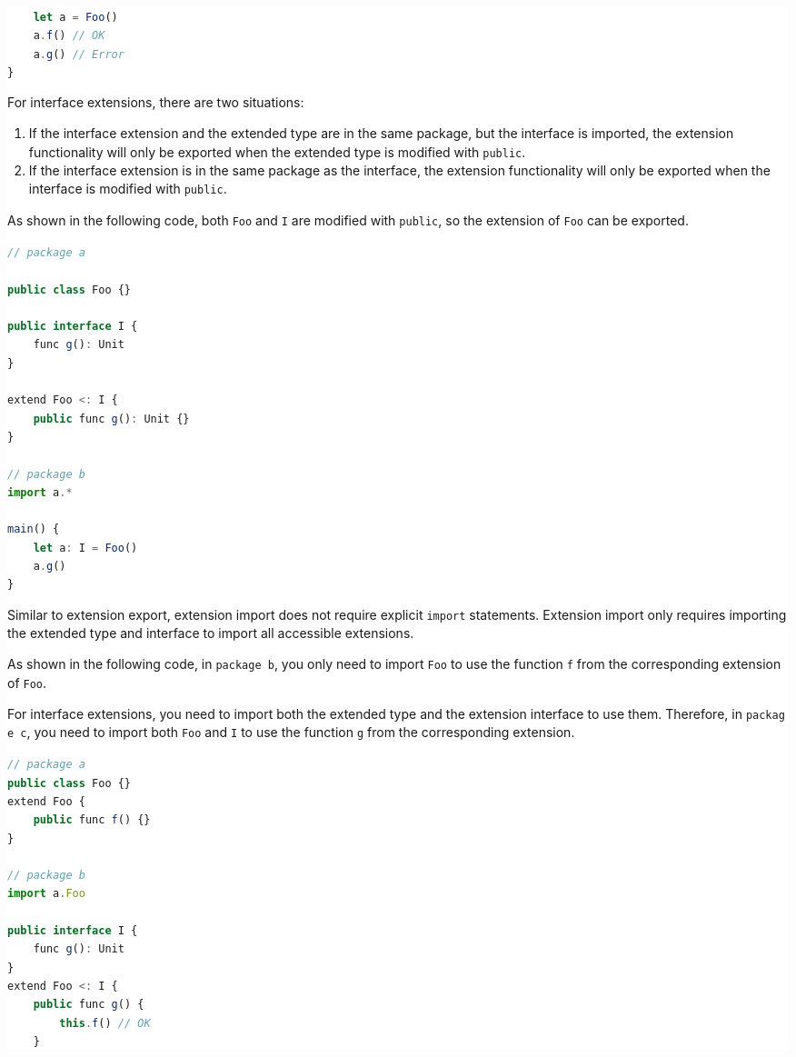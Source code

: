 ```typescript
    let a = Foo()
    a.f() // OK
    a.g() // Error
}
```

For interface extensions, there are two situations:

1. If the interface extension and the extended type are in the same package, but the interface is imported, the extension functionality will only be exported when the extended type is modified with `public`.
2. If the interface extension is in the same package as the interface, the extension functionality will only be exported when the interface is modified with `public`.

As shown in the following code, both `Foo` and `I` are modified with `public`, so the extension of `Foo` can be exported.

```typescript
// package a

public class Foo {}

public interface I {
    func g(): Unit
}

extend Foo <: I {
    public func g(): Unit {}
}

// package b
import a.*

main() {
    let a: I = Foo()
    a.g()
}
```

Similar to extension export, extension import does not require explicit `import` statements. Extension import only requires importing the extended type and interface to import all accessible extensions.

As shown in the following code, in `package b`, you only need to import `Foo` to use the function `f` from the corresponding extension of `Foo`.

For interface extensions, you need to import both the extended type and the extension interface to use them. Therefore, in `package c`, you need to import both `Foo` and `I` to use the function `g` from the corresponding extension.

```typescript
// package a
public class Foo {}
extend Foo {
    public func f() {}
}

// package b
import a.Foo

public interface I {
    func g(): Unit
}
extend Foo <: I {
    public func g() {
        this.f() // OK
    }
```
